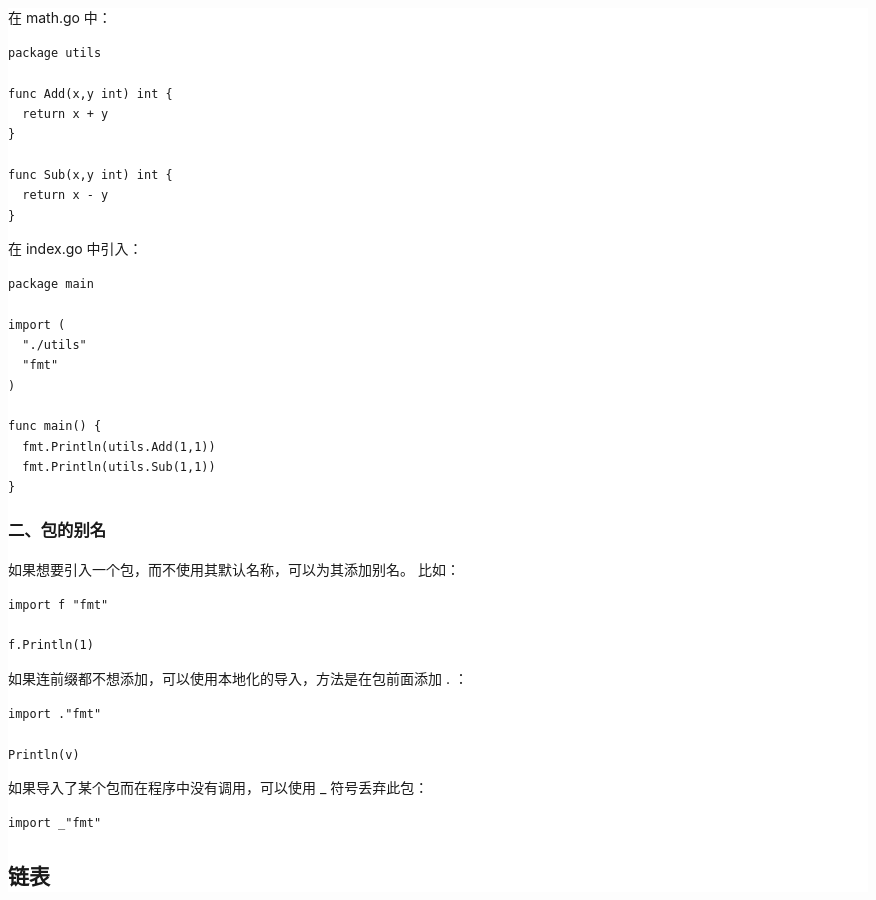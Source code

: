在 math.go 中：

```
package utils

func Add(x,y int) int {
  return x + y
}

func Sub(x,y int) int {
  return x - y
}
```



在 index.go 中引入：

```
package main

import (
  "./utils"
  "fmt"
)

func main() {
  fmt.Println(utils.Add(1,1))
  fmt.Println(utils.Sub(1,1))
}
```

### 二、包的别名

如果想要引入一个包，而不使用其默认名称，可以为其添加别名。
比如：

```
import f "fmt"

f.Println(1)
```

如果连前缀都不想添加，可以使用本地化的导入，方法是在包前面添加 . ：

```
import ."fmt"

Println(v)
```

如果导入了某个包而在程序中没有调用，可以使用 _ 符号丢弃此包：

```
import _"fmt"
```

## 链表
